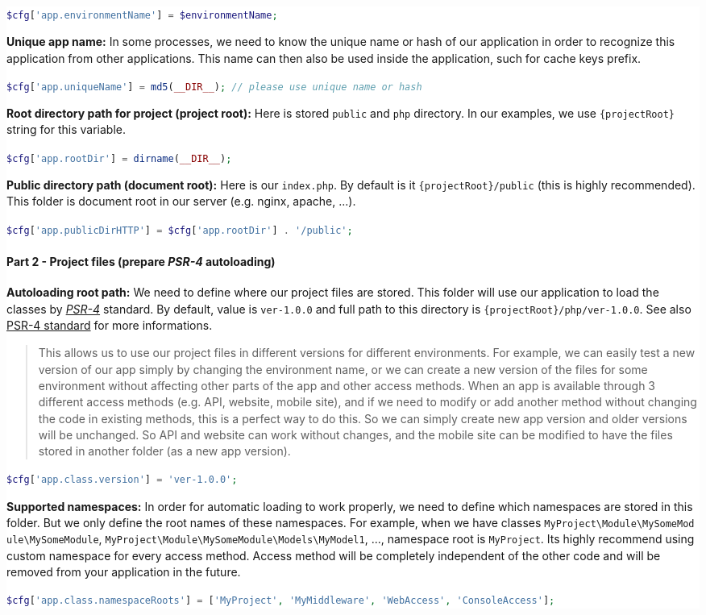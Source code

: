```php
$cfg['app.environmentName'] = $environmentName;
```

**Unique app name:** In some processes, we need to know the unique name or hash of our application in order to recognize this application from other applications. This name can then also be used inside the application, such for cache keys prefix.

```php
$cfg['app.uniqueName'] = md5(__DIR__); // please use unique name or hash
```

**Root directory path for project (project root):** Here is stored `public` and `php` directory. In our examples, we use `{projectRoot}` string for this variable.

```php
$cfg['app.rootDir'] = dirname(__DIR__);
```

**Public directory path (document root):** Here is our `index.php`. By default is it `{projectRoot}/public` (this is highly recommended). This folder is document root in our server (e.g. nginx, apache, ...).

```php
$cfg['app.publicDirHTTP'] = $cfg['app.rootDir'] . '/public';
```

#### Part 2 - Project files (prepare *PSR-4* autoloading)

**Autoloading root path:** We need to define where our project files are stored. This folder will use our application to load the classes by [*PSR-4*](https://en.wikipedia.org/wiki/PHP_Standard_Recommendation) standard. By default, value is `ver-1.0.0` and full path to this directory is `{projectRoot}/php/ver-1.0.0`. See also [PSR-4 standard](http://www.php-fig.org/psr/psr-4/) for more informations.

> This allows us to use our project files in different versions for different environments. For example, we can easily test a new version of our app simply by changing the environment name, or we can create a new version of the files for some environment without affecting other parts of the app and other access methods. When an app is available through 3 different access methods (e.g. API, website, mobile site), and if we need to modify or add another method without changing the code in existing methods, this is a perfect way to do this. So we can simply create new app version and older versions will be unchanged. So API and website can work without changes, and the mobile site can be modified to have the files stored in another folder (as a new app version).

```php
$cfg['app.class.version'] = 'ver-1.0.0';
```

**Supported namespaces:** In order for automatic loading to work properly, we need to define which namespaces are stored in this folder. But we only define the root names of these namespaces. For example, when we have classes `MyProject\Module\MySomeModule\MySomeModule`, `MyProject\Module\MySomeModule\Models\MyModel1`, ..., namespace root is `MyProject`. Its highly recommend using custom namespace for every access method. Access method will be completely independent of the other code and will be removed from your application in the future.

```php
$cfg['app.class.namespaceRoots'] = ['MyProject', 'MyMiddleware', 'WebAccess', 'ConsoleAccess'];
```
